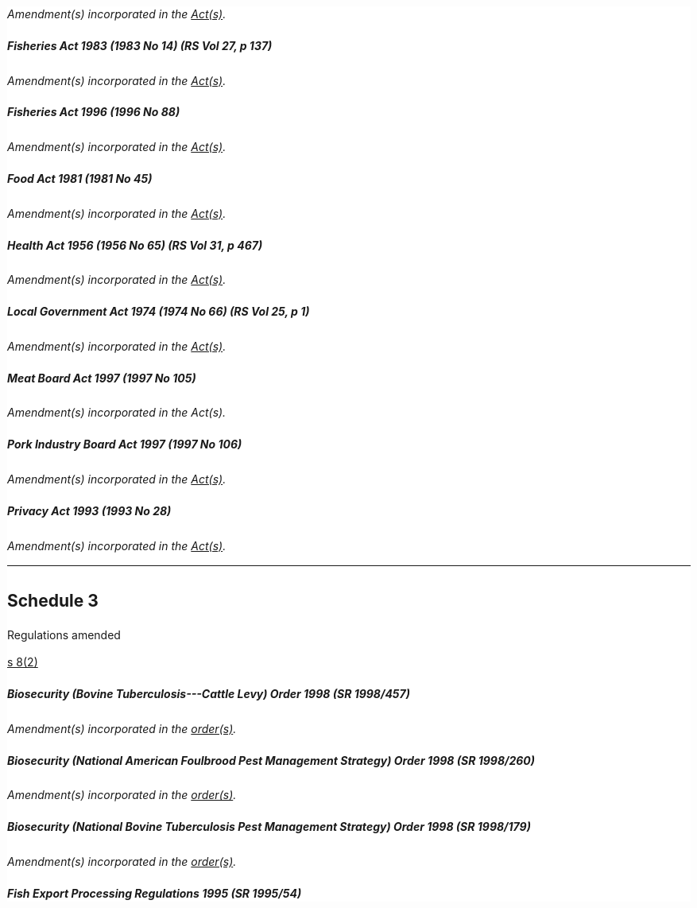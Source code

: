 _Amendment(s) incorporated in the [Act(s)][177]._

##### Fisheries Act 1983 (1983 No 14) (RS Vol 27, p 137)

_Amendment(s) incorporated in the [Act(s)][178]._

##### Fisheries Act 1996 (1996 No 88)

_Amendment(s) incorporated in the [Act(s)][179]._

##### Food Act 1981 (1981 No 45)

_Amendment(s) incorporated in the [Act(s)][180]._

##### Health Act 1956 (1956 No 65) (RS Vol 31, p 467)

_Amendment(s) incorporated in the [Act(s)][181]._

##### Local Government Act 1974 (1974 No 66) (RS Vol 25, p 1)

_Amendment(s) incorporated in the [Act(s)][182]._

##### Meat Board Act 1997 (1997 No 105)

_Amendment(s) incorporated in the Act(s)._

##### Pork Industry Board Act 1997 (1997 No 106)

_Amendment(s) incorporated in the [Act(s)][183]._

##### Privacy Act 1993 (1993 No 28)

_Amendment(s) incorporated in the [Act(s)][184]._

---

## Schedule 3  
Regulations amended

[s 8(2)][11]

##### Biosecurity (Bovine Tuberculosis---Cattle Levy) Order 1998 (SR 1998/457)

_Amendment(s) incorporated in the [order(s)][185]._

##### Biosecurity (National American Foulbrood Pest Management Strategy) Order 1998 (SR 1998/260)

_Amendment(s) incorporated in the [order(s)][186]._

##### Biosecurity (National Bovine Tuberculosis Pest Management Strategy) Order 1998 (SR 1998/179)

_Amendment(s) incorporated in the [order(s)][187]._

##### Fish Export Processing Regulations 1995 (SR 1995/54)


[0]: http://www.legislation.govt.nz/act/public/1999/0094/latest/link.aspx?id=DLM195466#DLM195466
[1]: http://www.legislation.govt.nz/act/public/1999/0094/latest/whole.html#DLM36155
[2]: http://www.legislation.govt.nz/act/public/1999/0094/latest/whole.html#DLM36160
[3]: http://www.legislation.govt.nz/act/public/1999/0094/latest/whole.html#DLM36161
[4]: http://www.legislation.govt.nz/act/public/1999/0094/latest/whole.html#DLM36162
[5]: http://www.legislation.govt.nz/act/public/1999/0094/latest/whole.html#DLM36165
[6]: http://www.legislation.govt.nz/act/public/1999/0094/latest/whole.html#DLM36167
[7]: http://www.legislation.govt.nz/act/public/1999/0094/latest/whole.html#DLM36181
[8]: http://www.legislation.govt.nz/act/public/1999/0094/latest/whole.html#DLM36182
[9]: http://www.legislation.govt.nz/act/public/1999/0094/latest/whole.html#DLM36185
[10]: http://www.legislation.govt.nz/act/public/1999/0094/latest/whole.html#DLM36186
[11]: http://www.legislation.govt.nz/act/public/1999/0094/latest/whole.html#DLM36187
[12]: http://www.legislation.govt.nz/act/public/1999/0094/latest/whole.html#DLM36188
[13]: http://www.legislation.govt.nz/act/public/1999/0094/latest/whole.html#DLM36189
[14]: http://www.legislation.govt.nz/act/public/1999/0094/latest/whole.html#DLM36190
[15]: http://www.legislation.govt.nz/act/public/1999/0094/latest/whole.html#DLM36194
[16]: http://www.legislation.govt.nz/act/public/1999/0094/latest/whole.html#DLM36196
[17]: http://www.legislation.govt.nz/act/public/1999/0094/latest/whole.html#DLM36198
[18]: http://www.legislation.govt.nz/act/public/1999/0094/latest/whole.html#DLM36199
[19]: http://www.legislation.govt.nz/act/public/1999/0094/latest/whole.html#DLM37200
[20]: http://www.legislation.govt.nz/act/public/1999/0094/latest/whole.html#DLM37201
[21]: http://www.legislation.govt.nz/act/public/1999/0094/latest/whole.html#DLM37202
[22]: http://www.legislation.govt.nz/act/public/1999/0094/latest/whole.html#DLM37203
[23]: http://www.legislation.govt.nz/act/public/1999/0094/latest/whole.html#DLM37204
[24]: http://www.legislation.govt.nz/act/public/1999/0094/latest/whole.html#DLM37205
[25]: http://www.legislation.govt.nz/act/public/1999/0094/latest/whole.html#DLM37206
[26]: http://www.legislation.govt.nz/act/public/1999/0094/latest/whole.html#DLM37207
[27]: http://www.legislation.govt.nz/act/public/1999/0094/latest/whole.html#DLM37208
[28]: http://www.legislation.govt.nz/act/public/1999/0094/latest/whole.html#DLM37209
[29]: http://www.legislation.govt.nz/act/public/1999/0094/latest/whole.html#DLM37211
[30]: http://www.legislation.govt.nz/act/public/1999/0094/latest/whole.html#DLM37213
[31]: http://www.legislation.govt.nz/act/public/1999/0094/latest/whole.html#DLM37215
[32]: http://www.legislation.govt.nz/act/public/1999/0094/latest/whole.html#DLM37216
[33]: http://www.legislation.govt.nz/act/public/1999/0094/latest/whole.html#DLM37218
[34]: http://www.legislation.govt.nz/act/public/1999/0094/latest/whole.html#DLM37220
[35]: http://www.legislation.govt.nz/act/public/1999/0094/latest/whole.html#DLM37221
[36]: http://www.legislation.govt.nz/act/public/1999/0094/latest/whole.html#DLM37222
[37]: http://www.legislation.govt.nz/act/public/1999/0094/latest/whole.html#DLM37224
[38]: http://www.legislation.govt.nz/act/public/1999/0094/latest/whole.html#DLM37226
[39]: http://www.legislation.govt.nz/act/public/1999/0094/latest/whole.html#DLM37227
[40]: http://www.legislation.govt.nz/act/public/1999/0094/latest/whole.html#DLM37230
[41]: http://www.legislation.govt.nz/act/public/1999/0094/latest/whole.html#DLM37231
[42]: http://www.legislation.govt.nz/act/public/1999/0094/latest/whole.html#DLM37233
[43]: http://www.legislation.govt.nz/act/public/1999/0094/latest/whole.html#DLM37234
[44]: http://www.legislation.govt.nz/act/public/1999/0094/latest/whole.html#DLM37236
[45]: http://www.legislation.govt.nz/act/public/1999/0094/latest/whole.html#DLM37237
[46]: http://www.legislation.govt.nz/act/public/1999/0094/latest/whole.html#DLM37239
[47]: http://www.legislation.govt.nz/act/public/1999/0094/latest/whole.html#DLM37241
[48]: http://www.legislation.govt.nz/act/public/1999/0094/latest/whole.html#DLM37243
[49]: http://www.legislation.govt.nz/act/public/1999/0094/latest/whole.html#DLM37244
[50]: http://www.legislation.govt.nz/act/public/1999/0094/latest/whole.html#DLM37245
[51]: http://www.legislation.govt.nz/act/public/1999/0094/latest/whole.html#DLM37246
[52]: http://www.legislation.govt.nz/act/public/1999/0094/latest/whole.html#DLM37247
[53]: http://www.legislation.govt.nz/act/public/1999/0094/latest/whole.html#DLM37248
[54]: http://www.legislation.govt.nz/act/public/1999/0094/latest/whole.html#DLM37249
[55]: http://www.legislation.govt.nz/act/public/1999/0094/latest/whole.html#DLM37250
[56]: http://www.legislation.govt.nz/act/public/1999/0094/latest/whole.html#DLM37252
[57]: http://www.legislation.govt.nz/act/public/1999/0094/latest/whole.html#DLM37253
[58]: http://www.legislation.govt.nz/act/public/1999/0094/latest/whole.html#DLM37254
[59]: http://www.legislation.govt.nz/act/public/1999/0094/latest/whole.html#DLM37255
[60]: http://www.legislation.govt.nz/act/public/1999/0094/latest/whole.html#DLM37256
[61]: http://www.legislation.govt.nz/act/public/1999/0094/latest/whole.html#DLM37257
[62]: http://www.legislation.govt.nz/act/public/1999/0094/latest/whole.html#DLM37258
[63]: http://www.legislation.govt.nz/act/public/1999/0094/latest/whole.html#DLM37259
[64]: http://www.legislation.govt.nz/act/public/1999/0094/latest/whole.html#DLM37260
[65]: http://www.legislation.govt.nz/act/public/1999/0094/latest/whole.html#DLM37261
[66]: http://www.legislation.govt.nz/act/public/1999/0094/latest/whole.html#DLM37262
[67]: http://www.legislation.govt.nz/act/public/1999/0094/latest/whole.html#DLM37263
[68]: http://www.legislation.govt.nz/act/public/1999/0094/latest/whole.html#DLM37264
[69]: http://www.legislation.govt.nz/act/public/1999/0094/latest/whole.html#DLM37269
[70]: http://www.legislation.govt.nz/act/public/1999/0094/latest/whole.html#DLM37271
[71]: http://www.legislation.govt.nz/act/public/1999/0094/latest/whole.html#DLM37274
[72]: http://www.legislation.govt.nz/act/public/1999/0094/latest/whole.html#DLM37276
[73]: http://www.legislation.govt.nz/act/public/1999/0094/latest/whole.html#DLM37277
[74]: http://www.legislation.govt.nz/act/public/1999/0094/latest/whole.html#DLM37278
[75]: http://www.legislation.govt.nz/act/public/1999/0094/latest/whole.html#DLM37279
[76]: http://www.legislation.govt.nz/act/public/1999/0094/latest/whole.html#DLM37280
[77]: http://www.legislation.govt.nz/act/public/1999/0094/latest/whole.html#DLM37282
[78]: http://www.legislation.govt.nz/act/public/1999/0094/latest/whole.html#DLM37283
[79]: http://www.legislation.govt.nz/act/public/1999/0094/latest/whole.html#DLM37285
[80]: http://www.legislation.govt.nz/act/public/1999/0094/latest/whole.html#DLM37287
[81]: http://www.legislation.govt.nz/act/public/1999/0094/latest/whole.html#DLM37288
[82]: http://www.legislation.govt.nz/act/public/1999/0094/latest/whole.html#DLM37291
[83]: http://www.legislation.govt.nz/act/public/1999/0094/latest/whole.html#DLM37293
[84]: http://www.legislation.govt.nz/act/public/1999/0094/latest/whole.html#DLM37295
[85]: http://www.legislation.govt.nz/act/public/1999/0094/latest/whole.html#DLM37297
[86]: http://www.legislation.govt.nz/act/public/1999/0094/latest/whole.html#DLM37299
[87]: http://www.legislation.govt.nz/act/public/1999/0094/latest/whole.html#DLM37501
[88]: http://www.legislation.govt.nz/act/public/1999/0094/latest/whole.html#DLM37503
[89]: http://www.legislation.govt.nz/act/public/1999/0094/latest/whole.html#DLM37505
[90]: http://www.legislation.govt.nz/act/public/1999/0094/latest/whole.html#DLM37507
[91]: http://www.legislation.govt.nz/act/public/1999/0094/latest/whole.html#DLM37509
[92]: http://www.legislation.govt.nz/act/public/1999/0094/latest/whole.html#DLM37511
[93]: http://www.legislation.govt.nz/act/public/1999/0094/latest/whole.html#DLM37513
[94]: http://www.legislation.govt.nz/act/public/1999/0094/latest/whole.html#DLM37515
[95]: http://www.legislation.govt.nz/act/public/1999/0094/latest/whole.html#DLM37518
[96]: http://www.legislation.govt.nz/act/public/1999/0094/latest/whole.html#DLM37520
[97]: http://www.legislation.govt.nz/act/public/1999/0094/latest/whole.html#DLM37522
[98]: http://www.legislation.govt.nz/act/public/1999/0094/latest/whole.html#DLM37524
[99]: http://www.legislation.govt.nz/act/public/1999/0094/latest/whole.html#DLM37526
[100]: http://www.legislation.govt.nz/act/public/1999/0094/latest/whole.html#DLM37528
[101]: http://www.legislation.govt.nz/act/public/1999/0094/latest/whole.html#DLM37531
[102]: http://www.legislation.govt.nz/act/public/1999/0094/latest/whole.html#DLM37533
[103]: http://www.legislation.govt.nz/act/public/1999/0094/latest/whole.html#DLM37535
[104]: http://www.legislation.govt.nz/act/public/1999/0094/latest/whole.html#DLM37537
[105]: http://www.legislation.govt.nz/act/public/1999/0094/latest/whole.html#DLM37539
[106]: http://www.legislation.govt.nz/act/public/1999/0094/latest/whole.html#DLM37541
[107]: http://www.legislation.govt.nz/act/public/1999/0094/latest/whole.html#DLM37546
[108]: http://www.legislation.govt.nz/act/public/1999/0094/latest/whole.html#DLM37563
[109]: http://www.legislation.govt.nz/act/public/1999/0094/latest/whole.html#DLM37582
[110]: http://www.legislation.govt.nz/act/public/1999/0094/latest/whole.html#DLM37590
[111]: http://www.legislation.govt.nz/act/public/1999/0094/latest/whole.html#DLM37593
[112]: http://www.legislation.govt.nz/act/public/1999/0094/latest/whole.html#DLM37596
[113]: http://www.legislation.govt.nz/act/public/1999/0094/latest/whole.html#DLM38105
[114]: http://www.legislation.govt.nz/act/public/1999/0094/latest/link.aspx?id=DLM148417
[115]: http://www.legislation.govt.nz/act/public/1999/0094/latest/link.aspx?id=DLM338534
[116]: http://www.legislation.govt.nz/act/public/1999/0094/latest/link.aspx?id=DLM34308#DLM34308
[117]: http://www.legislation.govt.nz/act/public/1999/0094/latest/link.aspx?id=DLM34802#DLM34802
[118]: http://www.legislation.govt.nz/act/public/1999/0094/latest/link.aspx?id=DLM34877#DLM34877
[119]: http://www.legislation.govt.nz/act/public/1999/0094/latest/link.aspx?id=DLM33501
[120]: http://www.legislation.govt.nz/act/public/1999/0094/latest/link.aspx?id=DLM316775#DLM316775
[121]: http://www.legislation.govt.nz/act/public/1999/0094/latest/link.aspx?id=DLM417022#DLM417022
[122]: http://www.legislation.govt.nz/act/public/1999/0094/latest/link.aspx?id=DLM33501#DLM33501
[123]: http://www.legislation.govt.nz/act/public/1999/0094/latest/link.aspx?id=DLM148418
[124]: http://www.legislation.govt.nz/act/public/1999/0094/latest/link.aspx?id=DLM36129#DLM36129
[125]: http://www.legislation.govt.nz/act/public/1999/0094/latest/link.aspx?id=DLM148419
[126]: http://www.legislation.govt.nz/act/public/1999/0094/latest/link.aspx?id=DLM338029
[127]: http://www.legislation.govt.nz/act/public/1999/0094/latest/link.aspx?id=DLM33515#DLM33515
[128]: http://www.legislation.govt.nz/act/public/1999/0094/latest/link.aspx?id=DLM33507#DLM33507
[129]: http://www.legislation.govt.nz/act/public/1999/0094/latest/link.aspx?id=DLM338535
[130]: http://www.legislation.govt.nz/act/public/1999/0094/latest/whole.html#DLM37543
[131]: http://www.legislation.govt.nz/act/public/1999/0094/latest/whole.html#DLM37544
[132]: http://www.legislation.govt.nz/act/public/1999/0094/latest/link.aspx?id=DLM148420
[133]: http://www.legislation.govt.nz/act/public/1999/0094/latest/whole.html#DLM37584
[134]: http://www.legislation.govt.nz/act/public/1999/0094/latest/whole.html#DLM37586
[135]: http://www.legislation.govt.nz/act/public/1999/0094/latest/whole.html#DLM37588
[136]: http://www.legislation.govt.nz/act/public/1999/0094/latest/link.aspx?id=DLM148421
[137]: http://www.legislation.govt.nz/act/public/1999/0094/latest/link.aspx?id=DLM338539
[138]: http://www.legislation.govt.nz/act/public/1999/0094/latest/link.aspx?id=DLM34328#DLM34328
[139]: http://www.legislation.govt.nz/act/public/1999/0094/latest/link.aspx?id=DLM338540
[140]: http://www.legislation.govt.nz/act/public/1999/0094/latest/link.aspx?id=DLM66587#DLM66587
[141]: http://www.legislation.govt.nz/act/public/1999/0094/latest/link.aspx?id=DLM34388#DLM34388
[142]: http://www.legislation.govt.nz/act/public/1999/0094/latest/link.aspx?id=DLM34396#DLM34396
[143]: http://www.legislation.govt.nz/act/public/1999/0094/latest/link.aspx?id=DLM34810#DLM34810
[144]: http://www.legislation.govt.nz/act/public/1999/0094/latest/link.aspx?id=DLM34811#DLM34811
[145]: http://www.legislation.govt.nz/act/public/1999/0094/latest/link.aspx?id=DLM34841#DLM34841
[146]: http://www.legislation.govt.nz/act/public/1999/0094/latest/link.aspx?id=DLM34850#DLM34850
[147]: http://www.legislation.govt.nz/act/public/1999/0094/latest/link.aspx?id=DLM148424
[148]: http://www.legislation.govt.nz/act/public/1999/0094/latest/link.aspx?id=DLM148425
[149]: http://www.legislation.govt.nz/act/public/1999/0094/latest/link.aspx?id=DLM34851#DLM34851
[150]: http://www.legislation.govt.nz/act/public/1999/0094/latest/link.aspx?id=DLM147499
[151]: http://www.legislation.govt.nz/act/public/1999/0094/latest/link.aspx?id=DLM34888#DLM34888
[152]: http://www.legislation.govt.nz/act/public/1999/0094/latest/link.aspx?id=DLM42954#DLM42954
[153]: http://www.legislation.govt.nz/act/public/1999/0094/latest/link.aspx?id=DLM148428
[154]: http://www.legislation.govt.nz/act/public/1999/0094/latest/link.aspx?id=DLM35716#DLM35716
[155]: http://www.legislation.govt.nz/act/public/1999/0094/latest/link.aspx?id=DLM148429
[156]: http://www.legislation.govt.nz/act/public/1999/0094/latest/link.aspx?id=DLM148430
[157]: http://www.legislation.govt.nz/act/public/1999/0094/latest/link.aspx?id=DLM148431
[158]: http://www.legislation.govt.nz/act/public/1999/0094/latest/link.aspx?id=DLM36118#DLM36118
[159]: http://www.legislation.govt.nz/act/public/1999/0094/latest/link.aspx?id=DLM148432
[160]: http://www.legislation.govt.nz/act/public/1999/0094/latest/link.aspx?id=DLM148433
[161]: http://www.legislation.govt.nz/act/public/1999/0094/latest/link.aspx?id=DLM35200#DLM35200
[162]: http://www.legislation.govt.nz/act/public/1999/0094/latest/link.aspx?id=DLM148434
[163]: http://www.legislation.govt.nz/act/public/1999/0094/latest/link.aspx?id=DLM148436
[164]: http://www.legislation.govt.nz/act/public/1999/0094/latest/link.aspx?id=DLM338542
[165]: http://www.legislation.govt.nz/act/public/1999/0094/latest/link.aspx?id=DLM5648
[166]: http://www.legislation.govt.nz/act/public/1999/0094/latest/link.aspx?id=DLM127836
[167]: http://www.legislation.govt.nz/act/public/1999/0094/latest/link.aspx?id=DLM5698#DLM5698
[168]: http://www.legislation.govt.nz/act/public/1999/0094/latest/link.aspx?id=DLM34800#DLM34800
[169]: http://www.legislation.govt.nz/act/public/1999/0094/latest/link.aspx?id=DLM36133#DLM36133
[170]: http://www.legislation.govt.nz/act/public/1999/0094/latest/link.aspx?id=DLM34341#DLM34341
[171]: http://www.legislation.govt.nz/act/public/1999/0094/latest/link.aspx?id=DLM34345#DLM34345
[172]: http://www.legislation.govt.nz/act/public/1999/0094/latest/link.aspx?id=DLM42657
[173]: http://www.legislation.govt.nz/act/public/1999/0094/latest/link.aspx?id=DLM338556#DLM338556
[174]: http://www.legislation.govt.nz/act/public/1999/0094/latest/link.aspx?id=DLM34305#DLM34305
[175]: http://www.legislation.govt.nz/act/public/1999/0094/latest/link.aspx?id=DLM34822#DLM34822
[176]: http://www.legislation.govt.nz/act/public/1999/0094/latest/link.aspx?id=DLM148438
[177]: http://www.legislation.govt.nz/act/public/1999/0094/latest/link.aspx?id=DLM415129#DLM415129
[178]: http://www.legislation.govt.nz/act/public/1999/0094/latest/link.aspx?id=DLM69497#DLM69497
[179]: http://www.legislation.govt.nz/act/public/1999/0094/latest/link.aspx?id=DLM396909#DLM396909
[180]: http://www.legislation.govt.nz/act/public/1999/0094/latest/link.aspx?id=DLM49924#DLM49924
[181]: http://www.legislation.govt.nz/act/public/1999/0094/latest/link.aspx?id=DLM306636#DLM306636
[182]: http://www.legislation.govt.nz/act/public/1999/0094/latest/link.aspx?id=DLM423807#DLM423807
[183]: http://www.legislation.govt.nz/act/public/1999/0094/latest/link.aspx?id=DLM422204#DLM422204
[184]: http://www.legislation.govt.nz/act/public/1999/0094/latest/link.aspx?id=DLM298477#DLM298477
[185]: http://www.legislation.govt.nz/act/public/1999/0094/latest/link.aspx?id=DLM270795#DLM270795
[186]: http://www.legislation.govt.nz/act/public/1999/0094/latest/link.aspx?id=DLM258674#DLM258674
[187]: http://www.legislation.govt.nz/act/public/1999/0094/latest/link.aspx?id=DLM252669#DLM252669
[188]: http://www.legislation.govt.nz/act/public/1999/0094/latest/link.aspx?id=DLM140601#DLM140601
[189]: http://www.legislation.govt.nz/act/public/1999/0094/latest/link.aspx?id=DLM42918#DLM42918
[190]: http://www.legislation.govt.nz/act/public/1999/0094/latest/link.aspx?id=DLM148439
[191]: http://www.legislation.govt.nz/act/public/1999/0094/latest/link.aspx?id=DLM338554
[192]: http://www.legislation.govt.nz/act/public/1999/0094/latest/link.aspx?id=DLM5654#DLM5654
[193]: http://www.legislation.govt.nz/act/public/1999/0094/latest/link.aspx?id=DLM195439#DLM195439
[194]: http://www.legislation.govt.nz/act/public/1999/0094/latest/link.aspx?id=DLM195468#DLM195468
[195]: http://www.legislation.govt.nz/act/public/1999/0094/latest/link.aspx?id=DLM195470#DLM195470
[196]: http://www.legislation.govt.nz/act/public/1999/0094/latest/link.aspx?id=DLM338528#DLM338528
[197]: http://www.legislation.govt.nz/act/public/1999/0094/latest/link.aspx?id=DLM148411#DLM148411